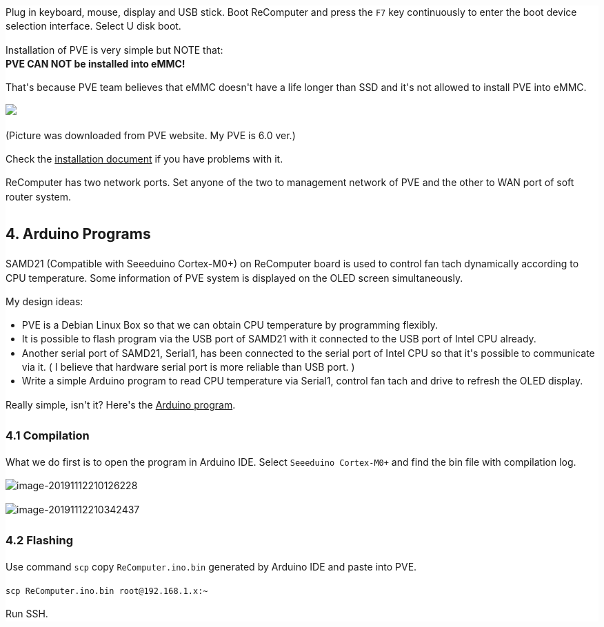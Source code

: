Plug in keyboard, mouse, display and USB stick. Boot ReComputer and press the `F7` key continuously to enter the boot device selection interface. Select U disk boot.  

Installation of PVE is very simple but NOTE that:  
**PVE CAN NOT be installed into eMMC!**  

That's because PVE team believes that eMMC doesn't have a life longer than SSD and it's not allowed to install PVE into eMMC.  

![](https://files.seeedstudio.com/wiki/How-to-build-a-home-soft-router-and-NAS/pve-grub-menu.png)

(Picture was downloaded from PVE website. My PVE is 6.0 ver.)  

Check the [installation document](https://pve.proxmox.com/wiki/Installation) if you have problems with it.  

ReComputer has two network ports. Set anyone of the two to management network of PVE and the other to WAN port of soft router system.  

## 4. Arduino Programs  

SAMD21 (Compatible with Seeeduino Cortex-M0+) on ReComputer board is used to control fan tach dynamically according to CPU temperature. Some information of PVE system is displayed on the OLED screen simultaneously.  

My design ideas:  

- PVE is a Debian Linux Box so that we can obtain CPU temperature by programming flexibly.
- It is possible to flash program via the USB port of SAMD21 with it connected to the USB port of Intel CPU already.
- Another serial port of SAMD21, Serial1, has been connected to the serial port of Intel CPU so that it's possible to communicate via it. ( I believe that hardware serial port is more reliable than USB port. )
- Write a simple Arduino program to read CPU temperature via Serial1, control fan tach and drive to refresh the OLED display.  

Really simple, isn't it? Here's the [Arduino program](https://github.com/KillingJacky/DarkBox).  

### 4.1 Compilation  

What we do first is to open the program in Arduino IDE. Select `Seeeduino Cortex-M0+` and find the bin file with compilation log.  

![image-20191112210126228](https://files.seeedstudio.com/wiki/How-to-build-a-home-soft-router-and-NAS/401.png)

![image-20191112210342437](https://files.seeedstudio.com/wiki/How-to-build-a-home-soft-router-and-NAS/402.png)

### 4.2 Flashing  

Use command `scp` copy `ReComputer.ino.bin` generated by Arduino IDE and paste into PVE.  

```
scp ReComputer.ino.bin root@192.168.1.x:~
```  

Run SSH.
